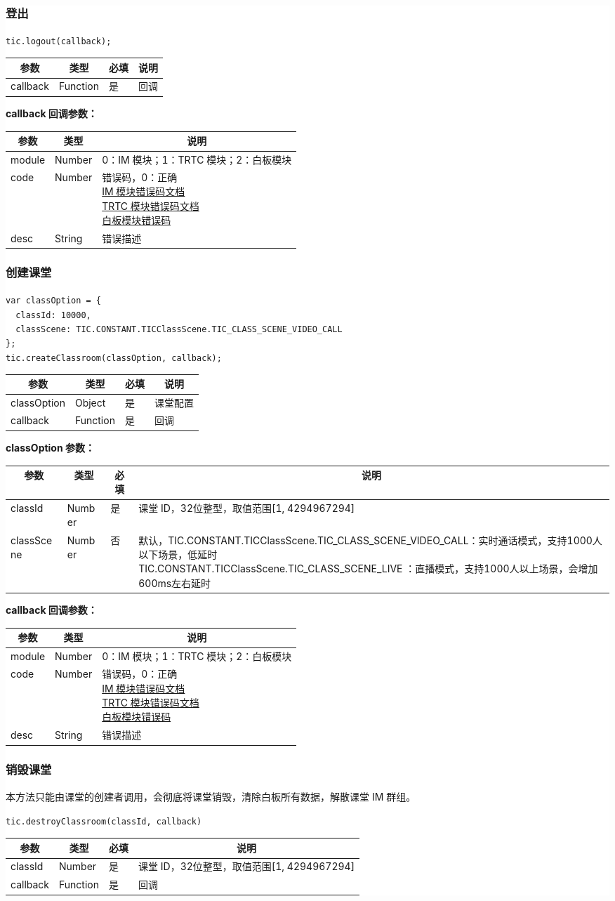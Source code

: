 ### 登出

```
tic.logout(callback);
```

参数 | 类型 | 必填 | 说明 |
---------| ---- | --------- | -----
callback | Function | 是 | 回调

**callback 回调参数：**

| 参数 | 类型 |  说明 |
| ---------| ---- | --------- |
| module | Number | 0：IM 模块；1：TRTC 模块；2：白板模块|
| code | Number | 错误码，0：正确<br/>[IM 模块错误码文档](https://cloud.tencent.com/document/product/269/1671) <br/>[TRTC 模块错误码文档](https://cloud.tencent.com/document/product/647/34342)<br/>[白板模块错误码](https://cloud.tencent.com/document/product/680/17884) |
| desc | String | 错误描述

### 创建课堂
```
var classOption = {
  classId: 10000,
  classScene: TIC.CONSTANT.TICClassScene.TIC_CLASS_SCENE_VIDEO_CALL
};
tic.createClassroom(classOption, callback);
```

参数 | 类型 | 必填 | 说明
--------- | --------- | -----| ---
classOption | Object | 是 | 课堂配置
callback | Function | 是 | 回调

**classOption 参数：**

| 参数    | 类型    | 必填 | 说明|
|--------- | --------- | ----- | --------- |
| classId | Number | 是 | 课堂 ID，32位整型，取值范围[1, 4294967294]
| classScene | Number | 否 |默认，TIC.CONSTANT.TICClassScene.TIC_CLASS_SCENE_VIDEO_CALL：实时通话模式，支持1000人以下场景，低延时 <br/> TIC.CONSTANT.TICClassScene.TIC_CLASS_SCENE_LIVE ：直播模式，支持1000人以上场景，会增加600ms左右延时 |

**callback 回调参数：**

| 参数 | 类型 |  说明 |
| ---------| ---- | --------- |
| module | Number | 0：IM 模块；1：TRTC 模块；2：白板模块|
| code | Number | 错误码，0：正确<br/>[IM 模块错误码文档](https://cloud.tencent.com/document/product/269/1671) <br/>[TRTC 模块错误码文档](https://cloud.tencent.com/document/product/647/34342)<br/>[白板模块错误码](https://cloud.tencent.com/document/product/680/17884) |
| desc | String | 错误描述

### 销毁课堂
本方法只能由课堂的创建者调用，会彻底将课堂销毁，清除白板所有数据，解散课堂 IM 群组。
```
tic.destroyClassroom(classId, callback)
```
参数 | 类型 | 必填 | 说明
--------- | --------- | -----| ---
classId | Number | 是 | 课堂 ID，32位整型，取值范围[1, 4294967294]
callback | Function | 是 | 回调
